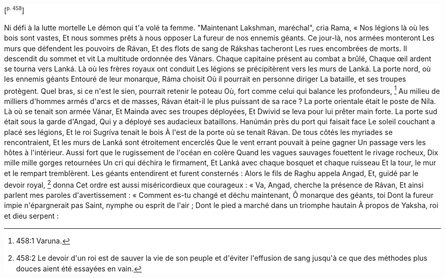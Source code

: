 <span id="p458">[<sup><small>p. 458</small></sup>]</span>

Ni défi à la lutte mortelle
Le démon qui t'a volé ta femme.
"Maintenant Lakshman, maréchal", cria Rama,
« Nos légions là où les bois sont vastes,
Et nous sommes prêts à nous opposer
La fureur de nos ennemis géants.
Ce jour-là, nos armées monteront
Les murs que défendent les pouvoirs de Rávan,
Et des flots de sang de Rákshas tacheront
Les rues encombrées de morts.
Il descendit du sommet et vit
La multitude ordonnée des Vánars.
Chaque capitaine présent au combat a brûlé,
Chaque œil ardent se tourna vers Lanká.
Là où les frères royaux ont conduit
Les légions se précipitèrent vers les murs de Lanká.
La porte nord, où les ennemis géants
Entouré de leur monarque, Ráma choisit
Où il pourrait en personne diriger
La bataille, et ses troupes protègent.
Quel bras, si ce n'est le sien, pourrait retenir le poteau
Où, fort comme celui qui balance les profondeurs, [^959]
Au milieu de milliers d'hommes armés d'arcs et de masses,
Rávan ​​était-il le plus puissant de sa race ?
La porte orientale était le poste de Níla.
Là où se tenait son armée Vánar,
Et Mainda avec ses troupes déployées,
Et Dwivid se leva pour lui prêter main forte.
La porte sud était sous la garde d'Angad,
Qui y a déployé ses audacieux bataillons.
Hanúmán près du port qui faisait face
Le soleil couchant a placé ses légions,
Et le roi Sugríva tenait le bois
À l'est de la porte où se tenait Rávan.
De tous côtés les myriades se rencontraient,
Et les murs de Lanká sont étroitement encerclés
Que le vent errant pouvait à peine gagner
Un passage vers les hôtes à l'intérieur.
Aussi fort que le rugissement de l'océan en colère
Quand les vagues sauvages fouettent le rivage rocheux,
Dix mille mille gorges retournées
Un cri qui déchira le firmament,
Et Lanká avec chaque bosquet et chaque ruisseau
Et la tour, le mur et le rempart tremblèrent.
Les géants entendirent et furent consternés :
Alors le fils de Raghu appela Angad,
Et, guidé par le devoir royal, [^960] donna
Cet ordre est aussi miséricordieux que courageux :
« Va, Angad, cherche la présence de Rávan,
Et ainsi parlent mes paroles d'avertissement :
« Comment es-tu changé et déchu maintenant,
Ô monarque des géants, toi
Dont la fureur impie n'épargnerait pas
Saint, nymphe ou esprit de l'air ;
Dont le pied a marché dans un triomphe hautain
À propos de Yaksha, roi et dieu serpent :


[^958]: 457:1 Le Rusuk \* également appelé Palas'a, est Bruten Frondosa, un arbre qui porte de belles fleurs rouges en forme de croissant et qui est à juste titre un favori des poètes. \* ??????? Seekal le buisson de coton de soie \* ????? porte également des fleurs rouges.
[^959]: 458:1 Varuna.
[^960]: 458:2 Le devoir d'un roi est de sauver la vie de son peuple et d'éviter l'effusion de sang jusqu'à ce que des méthodes plus douces aient été essayées en vain.
[^961]: 460:1 J'ai omis plusieurs de ces combats singuliers, car il y a peu de variété dans les détails et chaque duel aboutit à la victoire du Vánar ou de son allié.
[^963]: 460:2b Angad.
[^964]: 460:3b Une arme mystérieuse composée de serpents transformés en flèches qui privaient l'objet blessé de tout sens et de toute capacité de mouvement.
[^965]: 462:1 Sur chaque pied et à la racine de chaque doigt.
[^966]: 463:1 Varun.
[^967]: 463:2 Le nom de l'une des armes mystiques dont le commandement fut donné par Vis'vámitra à Ráma, comme relaté dans le Livre I.
[^968]: 463:3 L'un des gardes de Sítá, et son consolateur à une occasion antérieure également.
[^969]: 464:1 Le précepteur des Dieux.